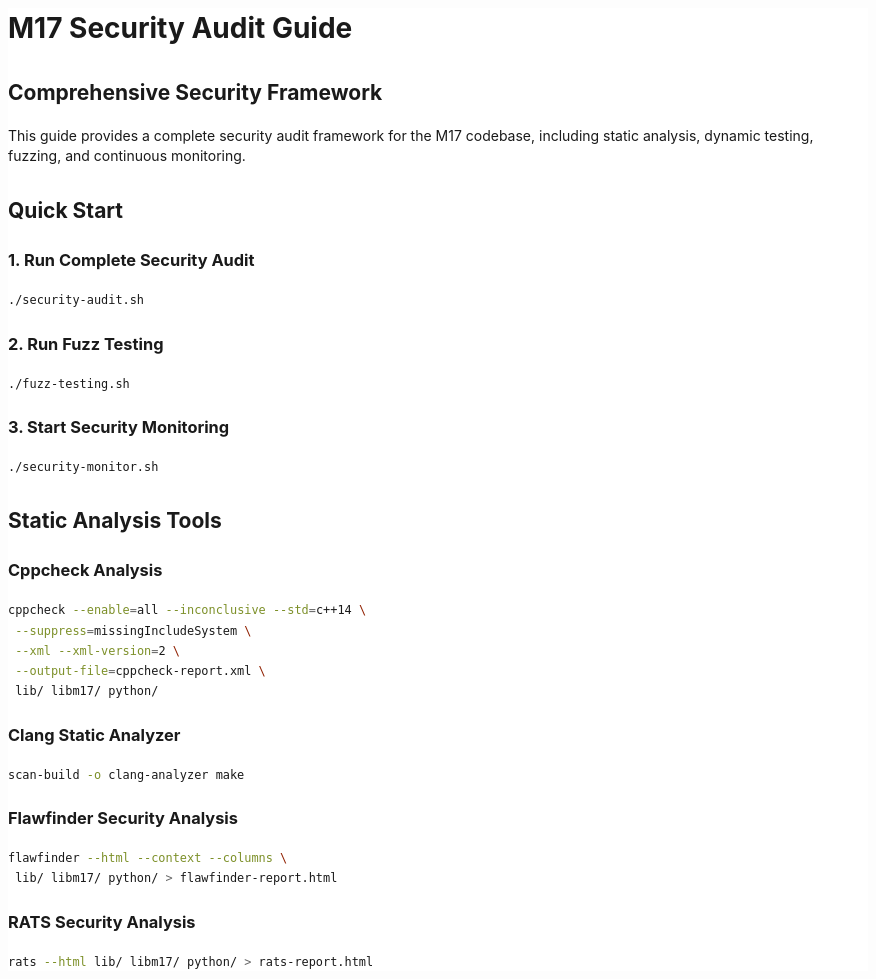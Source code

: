 # M17 Security Audit Guide

## Comprehensive Security Framework

This guide provides a complete security audit framework for the M17 codebase, including static analysis, dynamic testing, fuzzing, and continuous monitoring.

## Quick Start

### 1. Run Complete Security Audit
```bash
./security-audit.sh
```

### 2. Run Fuzz Testing
```bash
./fuzz-testing.sh
```

### 3. Start Security Monitoring
```bash
./security-monitor.sh
```

## Static Analysis Tools

### Cppcheck Analysis
```bash
cppcheck --enable=all --inconclusive --std=c++14 \
 --suppress=missingIncludeSystem \
 --xml --xml-version=2 \
 --output-file=cppcheck-report.xml \
 lib/ libm17/ python/
```

### Clang Static Analyzer
```bash
scan-build -o clang-analyzer make
```

### Flawfinder Security Analysis
```bash
flawfinder --html --context --columns \
 lib/ libm17/ python/ > flawfinder-report.html
```

### RATS Security Analysis
```bash
rats --html lib/ libm17/ python/ > rats-report.html
```
